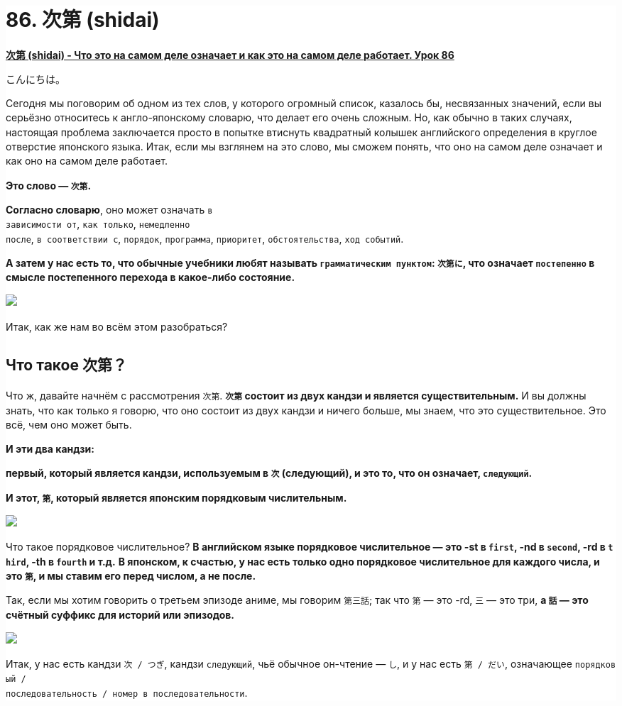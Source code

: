 # **86. 次第 (shidai)**

[**次第 (shidai) - Что это на самом деле означает и как это на самом деле работает. Урок 86**](https://www.youtube.com/watch?v=yIv12DTlQl0&list=PLg9uYxuZf8x_A-vcqqyOFZu06WlhnypWj&index=90&ab_channel=OrganicJapanesewithCureDolly)

こんにちは。

Сегодня мы поговорим об одном из тех слов, у которого огромный список, казалось бы, несвязанных значений, если вы серьёзно относитесь к англо-японскому словарю, что делает его очень сложным. Но, как обычно в таких случаях, настоящая проблема заключается просто в попытке втиснуть квадратный колышек английского определения в круглое отверстие японского языка. Итак, если мы взглянем на это слово, мы сможем понять, что оно на самом деле означает и как оно на самом деле работает.

**Это слово — <code>次第</code>.**

**Согласно словарю**, оно может означать <code>в зависимости от</code>, <code>как только</code>, <code>немедленно после</code>, <code>в соответствии с</code>, <code>порядок</code>, <code>программа</code>, <code>приоритет</code>, <code>обстоятельства</code>, <code>ход событий</code>.

**А затем у нас есть то, что обычные учебники любят называть <code>грамматическим пунктом</code>: <code>次第に</code>, что означает <code>постепенно</code> в смысле постепенного перехода в какое-либо состояние.**

![](../media/image795.webp)

Итак, как же нам во всём этом разобраться?

## Что такое 次第？

Что ж, давайте начнём с рассмотрения <code>次第</code>. **<code>次第</code> состоит из двух кандзи и является существительным.** И вы должны знать, что как только я говорю, что оно состоит из двух кандзи и ничего больше, мы знаем, что это существительное. Это всё, чем оно может быть.

**И эти два кандзи:**

**первый, который является кандзи, используемым в <code>次</code> (следующий), и это то, что он означает, <code>следующий</code>.**

**И этот, <code>第</code>, который является японским порядковым числительным.**

![](../media/image1073.webp)

Что такое порядковое числительное? **В английском языке порядковое числительное — это -st в <code>first</code>, -nd в <code>second</code>, -rd в <code>third</code>, -th в <code>fourth</code> и т.д.** **В японском, к счастью, у нас есть только одно порядковое числительное для каждого числа, и это <code>第</code>, и мы ставим его перед числом, а не после.**

Так, если мы хотим говорить о третьем эпизоде аниме, мы говорим <code>第三話</code>; так что <code>第</code> — это -rd, <code>三</code> — это три, **а <code>話</code> — это счётный суффикс для историй или эпизодов.**

![](../media/image255.webp)

Итак, у нас есть кандзи <code>次 / つぎ</code>, кандзи <code>следующий</code>, чьё обычное он-чтение — <code>し</code>, и у нас есть <code>第 / だい</code>, означающее <code>порядковый / последовательность / номер в последовательности</code>.
